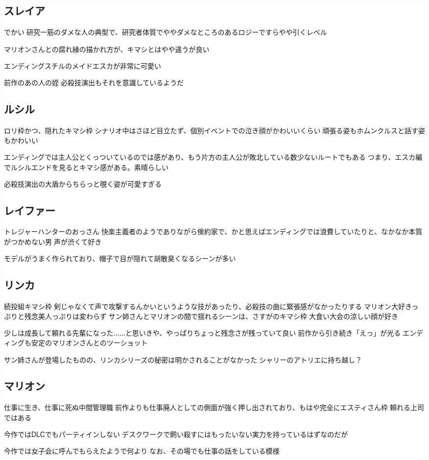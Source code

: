 ## スレイア
でかい
研究一筋のダメな人の典型で、研究者体質でややダメなところのあるロジーですらやや引くレベル

マリオンさんとの腐れ縁の描かれ方が、キマシとはやや違うが良い

エンディングスチルのメイドエスカが非常に可愛い

前作のあの人の姪
必殺技演出もそれを意識しているようだ

## ルシル
ロリ枠かつ、隠れたキマシ枠
シナリオ中はさほど目立たず、個別イベントでの泣き顔がかわいいくらい
頑張る姿もホムンクルスと話す姿もかわいい

エンディングでは主人公とくっついているのでは感があり、もう片方の主人公が敗北している数少ないルートでもある
つまり、エスカ編でルシルエンドを見るとキマシ感がある。素晴らしい

必殺技演出の大盾からちらっと覗く姿が可愛すぎる

## レイファー
トレジャーハンターのおっさん
快楽主義者のようでありながら倹約家で、かと思えばエンディングでは浪費していたりと、なかなか本質がつかめない男
声が渋くて好き

モデルがうまく作られており、帽子で目が隠れて胡散臭くなるシーンが多い

## リンカ
続投組キマシ枠
剣じゃなくて声で攻撃するんかいというような技があったり、必殺技の曲に緊張感がなかったりする
マリオン大好きっぷりと残念美人っぷりは変わらず
サン姉さんとマリオンの間で揺れるシーンは、さすがのキマシ枠
大食い大会の涼しい顔が好き

少しは成長して頼れる先輩になった……と思いきや、やっぱりちょっと残念さが残っていて良い
前作から引き続き「えっ」が光る
エンディングも安定のマリオンさんとのツーショット

サン姉さんが登場したものの、リンカシリーズの秘密は明かされることがなかった
シャリーのアトリエに持ち越し？

## マリオン
仕事に生き、仕事に死ぬ中間管理職
前作よりも仕事廃人としての側面が強く押し出されており、もはや完全にエスティさん枠
頼れる上司ではある

今作ではDLCでもパーティインしない
デスクワークで飼い殺すにはもったいない実力を持っているはずなのだが

今作では女子会に呼んでもらえたようで何より
なお、その場でも仕事の話をしている模様
